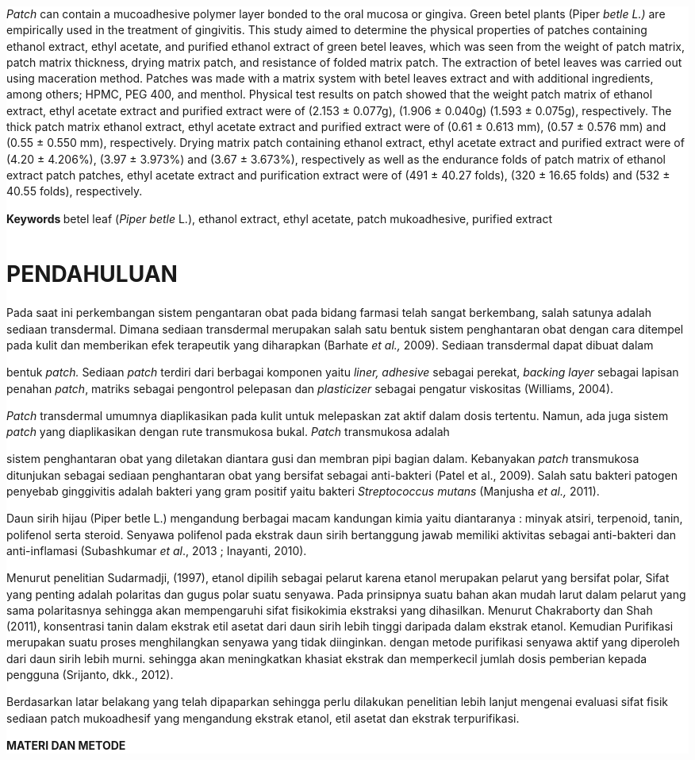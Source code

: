 <p><span class="font2" style="font-style:italic;">Patch</span><span class="font2"> can contain a mucoadhesive polymer layer bonded to the oral mucosa or gingiva. Green betel plants (Piper </span><span class="font2" style="font-style:italic;">betle L.)</span><span class="font2"> are empirically used in the treatment of gingivitis. This study aimed to determine the physical properties of patches containing ethanol extract, ethyl acetate, and purified ethanol extract of green betel leaves, which was seen from the weight of patch matrix, patch matrix thickness, drying matrix patch, and resistance of folded matrix patch. The extraction of betel leaves was carried out using maceration method. Patches was made with a matrix system with betel leaves extract and with additional ingredients, among others; HPMC, PEG 400, and menthol. Physical test results on patch showed that the weight patch matrix of ethanol extract, ethyl acetate extract and purified extract were of (2.153 ± 0.077g), (1.906 ± 0.040g) (1.593 ± 0.075g), respectively. The thick patch matrix ethanol extract, ethyl acetate extract and purified extract were of (0.61 ± 0.613 mm), (0.57 ± 0.576 mm) and (0.55 ± 0.550 mm), respectively. Drying matrix patch containing ethanol extract, ethyl acetate extract and purified extract were of (4.20 ± 4.206%), (3.97 ± 3.973%) and (3.67 ± 3.673%), respectively as well as the endurance folds of patch matrix of ethanol extract patch patches, ethyl acetate extract and purification extract were of (491 ± 40.27 folds), (320 ± 16.65 folds) and (532 ± 40.55 folds), respectively.</span></p>
<p><span class="font3" style="font-weight:bold;">Keywords </span><span class="font3">betel leaf (</span><span class="font3" style="font-style:italic;">Piper betle</span><span class="font3"> L.), ethanol extract, ethyl acetate, patch mukoadhesive, purified extract</span></p>
<h1><a name="bookmark4"></a><span class="font3" style="font-weight:bold;"><a name="bookmark5"></a>PENDAHULUAN</span></h1>
<p><span class="font3">Pada saat ini perkembangan sistem pengantaran obat pada bidang farmasi telah sangat berkembang, salah satunya adalah sediaan transdermal. Dimana sediaan transdermal merupakan salah satu bentuk sistem penghantaran obat dengan cara ditempel pada kulit dan memberikan efek terapeutik yang diharapkan (Barhate </span><span class="font3" style="font-style:italic;">et al., </span><span class="font3">2009). Sediaan transdermal dapat dibuat dalam</span></p>
<p><span class="font3">bentuk </span><span class="font3" style="font-style:italic;">patch.</span><span class="font3"> Sediaan </span><span class="font3" style="font-style:italic;">patch</span><span class="font3"> terdiri dari berbagai komponen yaitu </span><span class="font3" style="font-style:italic;">liner, adhesive </span><span class="font3">sebagai perekat, </span><span class="font3" style="font-style:italic;">backing layer</span><span class="font3"> sebagai lapisan penahan </span><span class="font3" style="font-style:italic;">patch</span><span class="font3">, matriks sebagai pengontrol pelepasan dan </span><span class="font3" style="font-style:italic;">plasticizer</span><span class="font3"> sebagai pengatur viskositas (Williams, 2004).</span></p>
<p><span class="font3" style="font-style:italic;">Patch</span><span class="font3"> transdermal umumnya diaplikasikan pada kulit untuk melepaskan zat aktif dalam dosis tertentu. Namun, ada juga sistem </span><span class="font3" style="font-style:italic;">patch</span><span class="font3"> yang diaplikasikan dengan rute transmukosa bukal. </span><span class="font3" style="font-style:italic;">Patch</span><span class="font3"> transmukosa adalah</span></p>
<p><span class="font3">sistem penghantaran obat yang diletakan diantara gusi dan membran pipi bagian dalam. Kebanyakan </span><span class="font3" style="font-style:italic;">patch</span><span class="font3"> transmukosa ditunjukan sebagai sediaan penghantaran obat yang bersifat sebagai anti-bakteri (Patel et al., 2009). Salah satu bakteri patogen penyebab ginggivitis adalah bakteri yang gram positif yaitu bakteri </span><span class="font3" style="font-style:italic;">Streptococcus mutans</span><span class="font3"> (Manjusha </span><span class="font3" style="font-style:italic;">et al.,</span><span class="font3"> 2011).</span></p>
<p><span class="font3">Daun sirih hijau (Piper betle L.) mengandung berbagai macam kandungan kimia yaitu diantaranya : minyak atsiri, terpenoid, tanin, polifenol serta steroid. Senyawa polifenol pada ekstrak daun sirih bertanggung jawab memiliki aktivitas sebagai anti-bakteri dan anti-inflamasi (Subashkumar </span><span class="font3" style="font-style:italic;">et al</span><span class="font3">., 2013 ; Inayanti, 2010).</span></p>
<p><span class="font3">Menurut penelitian Sudarmadji, (1997), etanol dipilih sebagai pelarut karena etanol merupakan pelarut yang bersifat polar, Sifat yang penting adalah polaritas dan gugus polar suatu senyawa. Pada prinsipnya suatu bahan akan mudah larut dalam pelarut yang sama polaritasnya sehingga akan mempengaruhi sifat fisikokimia ekstraksi yang dihasilkan. Menurut Chakraborty dan Shah (2011), konsentrasi tanin dalam ekstrak etil asetat dari daun sirih lebih tinggi daripada dalam ekstrak etanol. Kemudian Purifikasi merupakan suatu proses menghilangkan senyawa yang tidak diinginkan. dengan metode purifikasi senyawa aktif yang diperoleh dari daun sirih lebih murni. sehingga akan meningkatkan khasiat ekstrak dan memperkecil jumlah dosis pemberian kepada pengguna (Srijanto, dkk., 2012).</span></p>
<p><span class="font3">Berdasarkan latar belakang yang telah dipaparkan sehingga perlu dilakukan penelitian lebih lanjut mengenai evaluasi sifat fisik sediaan patch mukoadhesif yang mengandung ekstrak etanol, etil asetat dan ekstrak terpurifikasi.</span></p>
<p><span class="font3" style="font-weight:bold;">MATERI DAN METODE</span></p>